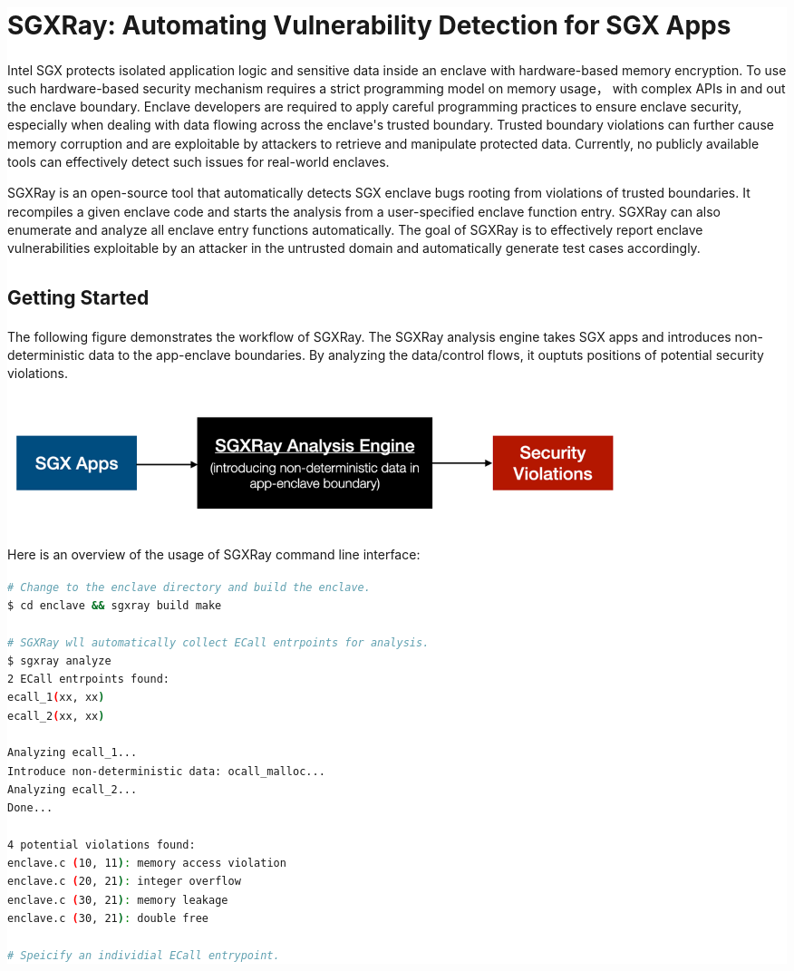 # SGXRay: Automating Vulnerability Detection for SGX Apps

Intel SGX protects isolated application logic and sensitive data inside an
enclave with hardware-based memory encryption. To use such hardware-based
security mechanism requires a strict programming model on memory usage，
with complex APIs in and out the enclave boundary.  Enclave developers 
are required to apply careful programming practices to ensure enclave security,
especially when dealing with data flowing across the enclave's trusted
boundary. Trusted boundary violations can further cause memory corruption and
are exploitable by attackers to retrieve and manipulate protected data.
Currently, no publicly available tools can effectively detect such issues for
real-world enclaves.

SGXRay is an open-source tool that automatically detects SGX enclave bugs
rooting from violations of trusted boundaries. It recompiles a given enclave
code and starts the analysis from a user-specified enclave function entry.
SGXRay can also enumerate and analyze all enclave entry functions automatically.
The goal of SGXRay is to effectively report enclave vulnerabilities exploitable 
by an attacker in the untrusted domain and automatically generate test cases
accordingly.

## Getting Started

The following figure demonstrates the workflow of SGXRay. The SGXRay analysis
engine takes SGX apps and introduces non-deterministic data to the app-enclave
boundaries. By analyzing the data/control flows, it ouptuts positions of
potential security violations.

<img width="80%" src="img/sgxray.png" />

Here is an overview of the usage of SGXRay command line interface:

```bash
# Change to the enclave directory and build the enclave.
$ cd enclave && sgxray build make

# SGXRay wll automatically collect ECall entrpoints for analysis.
$ sgxray analyze
2 ECall entrpoints found:
ecall_1(xx, xx)
ecall_2(xx, xx)

Analyzing ecall_1...
Introduce non-deterministic data: ocall_malloc...
Analyzing ecall_2...
Done...

4 potential violations found:
enclave.c (10, 11): memory access violation
enclave.c (20, 21): integer overflow
enclave.c (30, 21): memory leakage
enclave.c (30, 21): double free

# Speicify an individial ECall entrypoint.
```